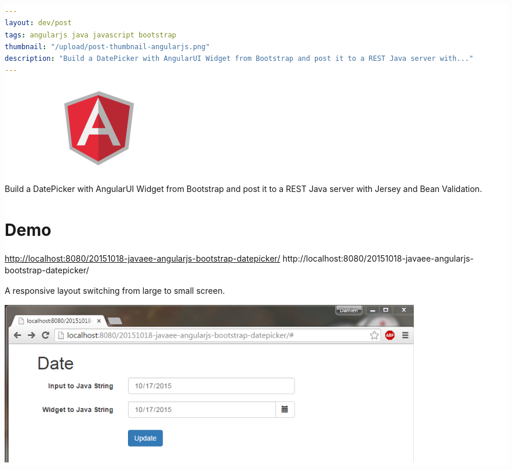 ```yaml
---
layout: dev/post
tags: angularjs java javascript bootstrap
thumbnail: "/upload/post-thumbnail-angularjs.png"
description: "Build a DatePicker with AngularUI Widget from Bootstrap and post it to a REST Java server with..."
---
```


![alt text](/upload/post-thumbnail-angularjs.png)
 
Build a DatePicker with AngularUI Widget from Bootstrap and post it to a REST Java server with Jersey and Bean Validation.
 

 
# Demo
 
[http://localhost:8080/20151018-javaee-angularjs-bootstrap-datepicker/](http://localhost:8080/20151018-javaee-angularjs-bootstrap-datepicker/)
http://localhost:8080/20151018-javaee-angularjs-bootstrap-datepicker/
 
A responsive layout switching from large to small screen.
 
![alt text](/upload/160523003447608.png)
 

 